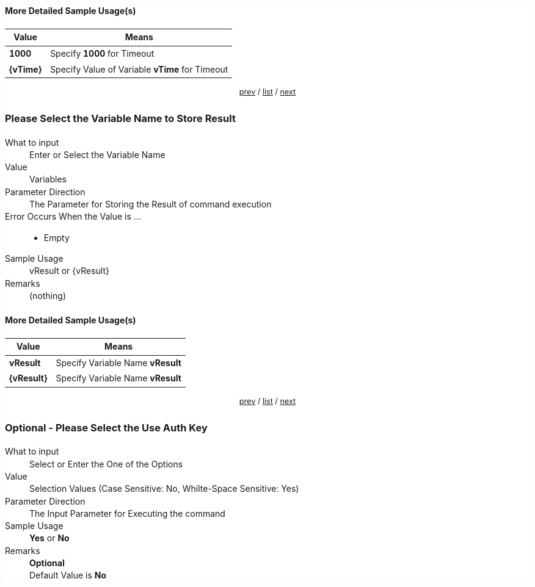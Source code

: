 


#### More Detailed Sample Usage(s)
| Value | Means |
|---|---|
| <strong>1000</strong> | Specify **1000** for Timeout |
| <strong>{vTime}</strong> | Specify Value of Variable **vTime** for Timeout |


<div style="font-size: 90%; text-align: center">


[prev](#param_5) / [list](#param_list) / [next](#param_6)


</div>


<a id="param_6"></a>
### Please Select the Variable Name to Store Result


<dl>
<dt>What to input</dt><dd>Enter or Select the Variable Name</dd>
<dt>Value</dt><dd>Variables</dd>
<dt>Parameter Direction</dt><dd>The Parameter for Storing the Result of command execution</dd>
<dt>Error Occurs When the Value is ...</dt><dd><ul>
<li>Empty</li>
</ul></dd>
<dt>Sample Usage</dt><dd>vResult or {vResult}</dd>
<dt>Remarks</dt><dd>(nothing)</dd>
</dl>




#### More Detailed Sample Usage(s)
| Value | Means |
|---|---|
| <strong>vResult</strong> | Specify Variable Name **vResult** |
| <strong>{vResult}</strong> | Specify Variable Name **vResult** |


<div style="font-size: 90%; text-align: center">


[prev](#param_6) / [list](#param_list) / [next](#param_7)


</div>


<a id="param_7"></a>
### Optional - Please Select the Use Auth Key


<dl>
<dt>What to input</dt><dd>Select or Enter the One of the Options</dd>
<dt>Value</dt><dd>Selection Values (Case Sensitive: No, Whilte-Space Sensitive: Yes)</dd>
<dt>Parameter Direction</dt><dd>The Input Parameter for Executing the command</dd>
<dt>Sample Usage</dt><dd><strong>Yes</strong> or  <strong>No</strong></dd>
<dt>Remarks</dt><dd><strong>Optional</strong><br>Default Value is <strong>No</strong></dd>
</dl>
